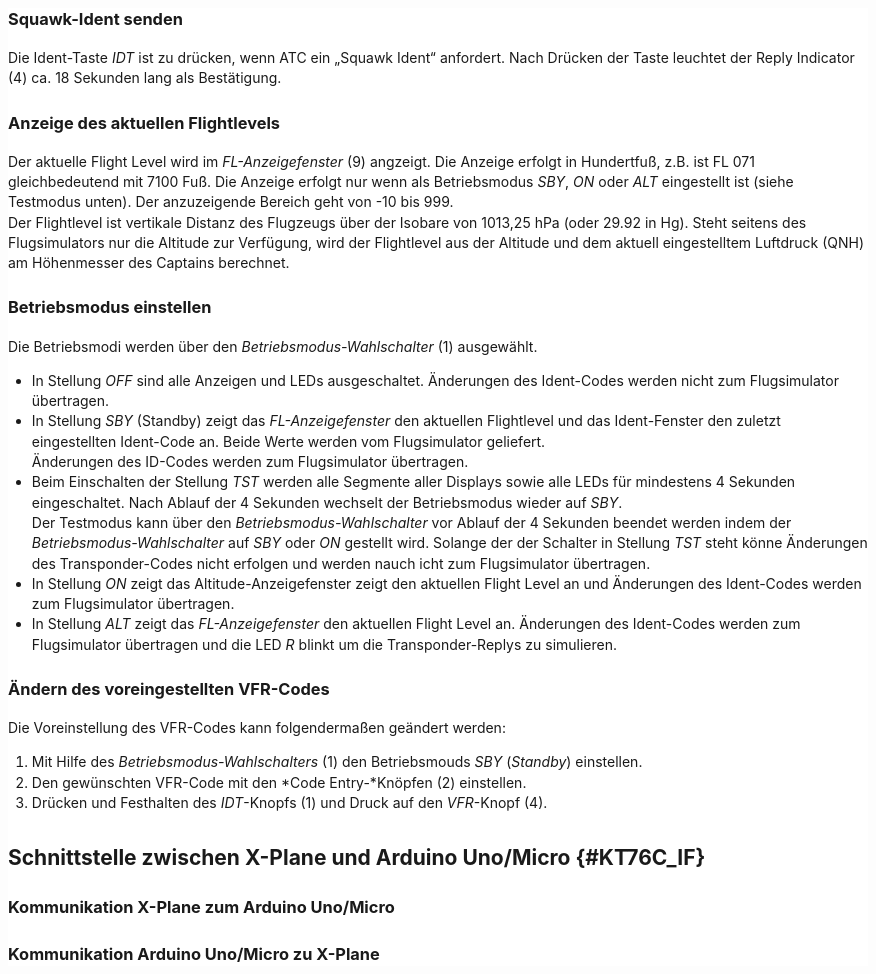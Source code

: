 ### Squawk-Ident senden

Die Ident-Taste *IDT* ist zu drücken, wenn ATC ein „Squawk Ident“ anfordert. Nach Drücken der Taste leuchtet der Reply Indicator (4) ca. 18 Sekunden lang als Bestätigung.

### Anzeige des aktuellen Flightlevels

Der aktuelle Flight Level wird im *FL-Anzeigefenster* (9) angzeigt. Die Anzeige erfolgt in Hundertfuß, z.B. ist FL 071 gleichbedeutend mit 7100 Fuß. Die Anzeige erfolgt nur wenn als Betriebsmodus *SBY*, *ON* oder *ALT* eingestellt ist (siehe Testmodus unten). Der anzuzeigende Bereich geht von -10 bis 999.  
Der Flightlevel ist vertikale Distanz des Flugzeugs über der Isobare von 1013,25 hPa (oder 29.92 in Hg). Steht seitens des Flugsimulators nur die Altitude zur Verfügung, wird der Flightlevel aus der Altitude und dem aktuell eingestelltem Luftdruck (QNH) am Höhenmesser des Captains berechnet.

### Betriebsmodus einstellen

Die Betriebsmodi werden über den *Betriebsmodus-Wahlschalter* (1) ausgewählt.

* In Stellung *OFF* sind alle Anzeigen und LEDs ausgeschaltet. Änderungen des Ident-Codes werden nicht zum Flugsimulator übertragen.
* In Stellung *SBY* (Standby) zeigt das *FL-Anzeigefenster* den aktuellen Flightlevel und das Ident-Fenster den zuletzt eingestellten Ident-Code an. Beide Werte werden vom Flugsimulator geliefert.  
Änderungen des ID-Codes werden zum Flugsimulator übertragen.
* Beim Einschalten der Stellung *TST* werden alle Segmente aller Displays sowie alle LEDs für mindestens 4 Sekunden eingeschaltet. Nach Ablauf der 4 Sekunden wechselt der Betriebsmodus wieder auf *SBY*.  
Der Testmodus kann über den *Betriebsmodus-Wahlschalter* vor Ablauf der 4 Sekunden beendet werden indem der *Betriebsmodus-Wahlschalter* auf *SBY* oder *ON* gestellt wird. Solange der der Schalter in Stellung *TST* steht könne Änderungen des Transponder-Codes nicht erfolgen und werden nauch icht zum Flugsimulator übertragen. 
* In Stellung *ON* zeigt das Altitude-Anzeigefenster zeigt den aktuellen Flight Level an und Änderungen des Ident-Codes werden zum Flugsimulator übertragen. 
* In Stellung *ALT* zeigt das *FL-Anzeigefenster* den aktuellen Flight Level an. Änderungen des Ident-Codes werden zum Flugsimulator übertragen und die LED *R* blinkt um die Transponder-Replys zu simulieren.

### Ändern des voreingestellten VFR-Codes

Die Voreinstellung des VFR-Codes kann folgendermaßen geändert werden:

1. Mit Hilfe des *Betriebsmodus-Wahlschalters* (1) den Betriebsmouds *SBY* (*Standby*) einstellen.
1. Den gewünschten VFR-Code mit den *Code Entry-*Knöpfen (2) einstellen.
1. Drücken und Festhalten des *IDT*-Knopfs (1) und Druck auf den *VFR*-Knopf (4).

## Schnittstelle zwischen X-Plane und Arduino Uno/Micro {#KT76C_IF}

### Kommunikation X-Plane zum Arduino Uno/Micro

### Kommunikation Arduino Uno/Micro zu X-Plane
